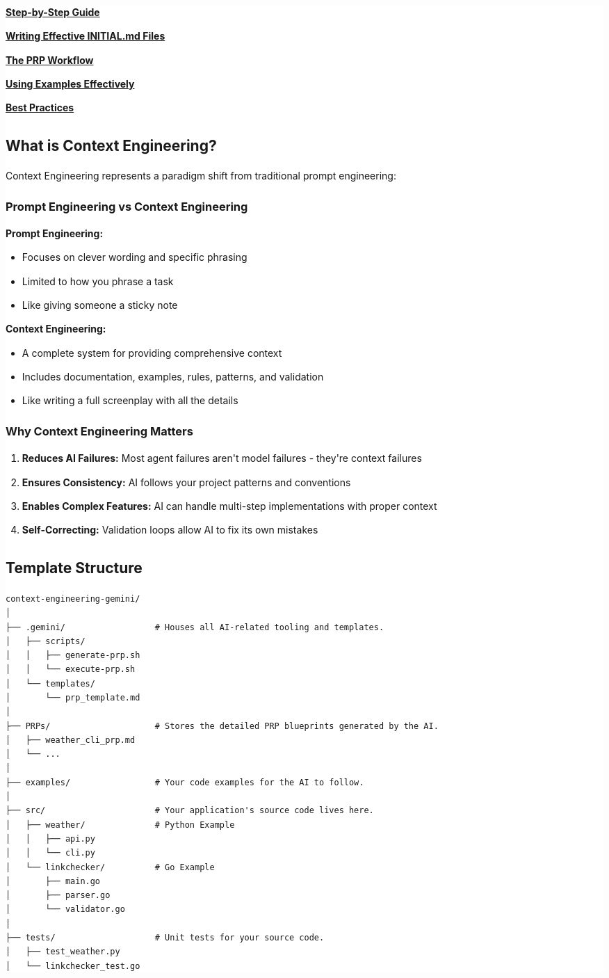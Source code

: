 **[Step-by-Step Guide](#step-by-step-guide)**

**[Writing Effective INITIAL.md Files](#writing-effective-initialmd-files)**

**[The PRP Workflow](#the-prp-workflow)**

**[Using Examples Effectively](#using-examples-effectively)**

**[Best Practices](#best-practices)**

## What is Context Engineering?
Context Engineering represents a paradigm shift from traditional prompt engineering:

### Prompt Engineering vs Context Engineering
**Prompt Engineering:**

- Focuses on clever wording and specific phrasing

- Limited to how you phrase a task

- Like giving someone a sticky note

**Context Engineering:**

- A complete system for providing comprehensive context

- Includes documentation, examples, rules, patterns, and validation

- Like writing a full screenplay with all the details

### Why Context Engineering Matters
1. **Reduces AI Failures:** Most agent failures aren't model failures - they're context failures

2. **Ensures Consistency:** AI follows your project patterns and conventions

3. **Enables Complex Features:** AI can handle multi-step implementations with proper context

4. **Self-Correcting:** Validation loops allow AI to fix its own mistakes

## Template Structure
```
context-engineering-gemini/
│
├── .gemini/                  # Houses all AI-related tooling and templates.
│   ├── scripts/
│   │   ├── generate-prp.sh
│   │   └── execute-prp.sh
│   └── templates/
│       └── prp_template.md
│
├── PRPs/                     # Stores the detailed PRP blueprints generated by the AI.
│   ├── weather_cli_prp.md
│   └── ...
│
├── examples/                 # Your code examples for the AI to follow.
│
├── src/                      # Your application's source code lives here.
│   ├── weather/              # Python Example
│   │   ├── api.py
│   │   └── cli.py
│   └── linkchecker/          # Go Example
│       ├── main.go
│       ├── parser.go
│       └── validator.go
│
├── tests/                    # Unit tests for your source code.
│   ├── test_weather.py
│   └── linkchecker_test.go
```